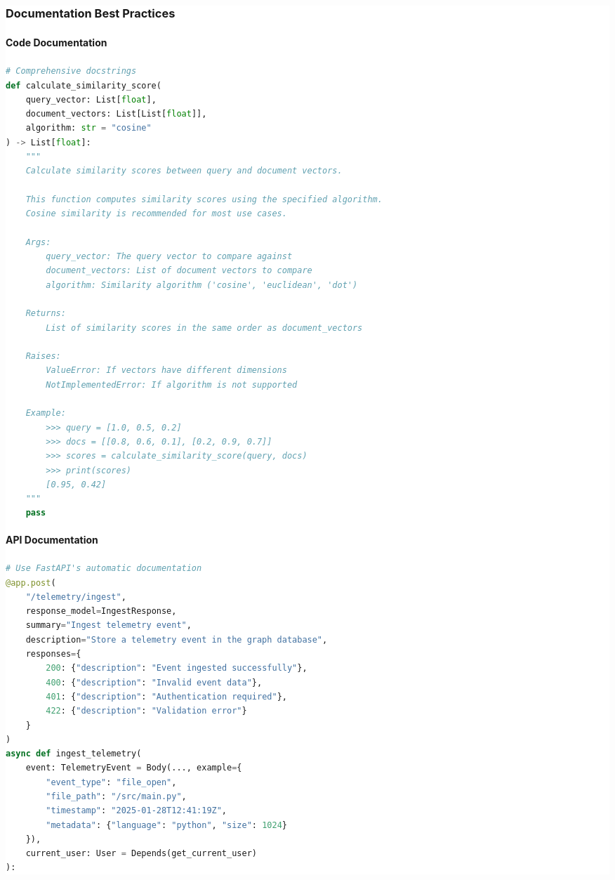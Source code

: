 ### Documentation Best Practices

#### Code Documentation

```python
# Comprehensive docstrings
def calculate_similarity_score(
    query_vector: List[float],
    document_vectors: List[List[float]],
    algorithm: str = "cosine"
) -> List[float]:
    """
    Calculate similarity scores between query and document vectors.
    
    This function computes similarity scores using the specified algorithm.
    Cosine similarity is recommended for most use cases.
    
    Args:
        query_vector: The query vector to compare against
        document_vectors: List of document vectors to compare
        algorithm: Similarity algorithm ('cosine', 'euclidean', 'dot')
        
    Returns:
        List of similarity scores in the same order as document_vectors
        
    Raises:
        ValueError: If vectors have different dimensions
        NotImplementedError: If algorithm is not supported
        
    Example:
        >>> query = [1.0, 0.5, 0.2]
        >>> docs = [[0.8, 0.6, 0.1], [0.2, 0.9, 0.7]]
        >>> scores = calculate_similarity_score(query, docs)
        >>> print(scores)
        [0.95, 0.42]
    """
    pass
```

#### API Documentation

```python
# Use FastAPI's automatic documentation
@app.post(
    "/telemetry/ingest",
    response_model=IngestResponse,
    summary="Ingest telemetry event",
    description="Store a telemetry event in the graph database",
    responses={
        200: {"description": "Event ingested successfully"},
        400: {"description": "Invalid event data"},
        401: {"description": "Authentication required"},
        422: {"description": "Validation error"}
    }
)
async def ingest_telemetry(
    event: TelemetryEvent = Body(..., example={
        "event_type": "file_open",
        "file_path": "/src/main.py",
        "timestamp": "2025-01-28T12:41:19Z",
        "metadata": {"language": "python", "size": 1024}
    }),
    current_user: User = Depends(get_current_user)
):
```